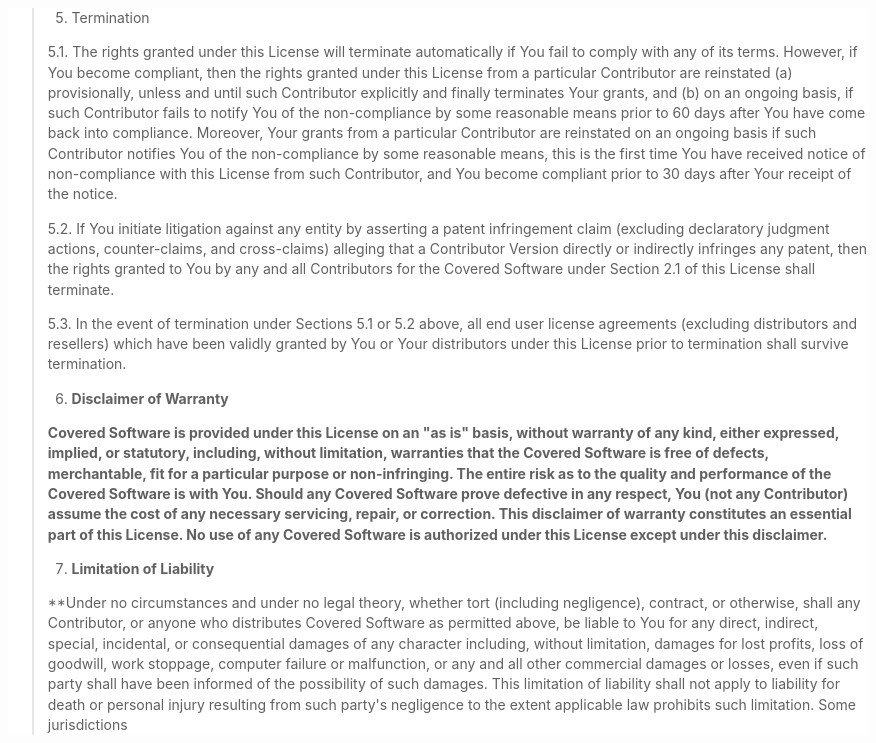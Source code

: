 > 
> 5. Termination
> 
> 5.1. The rights granted under this License will terminate
> automatically if You fail to comply with any of its terms.
> However, if You become compliant, then the rights granted
> under this License from a particular Contributor are
> reinstated (a) provisionally, unless and until such
> Contributor explicitly and finally terminates Your grants,
> and (b) on an ongoing basis, if such Contributor fails to
> notify You of the non-compliance by some reasonable means
> prior to 60 days after You have come back into compliance.
> Moreover, Your grants from a particular Contributor are
> reinstated on an ongoing basis if such Contributor notifies
> You of the non-compliance by some reasonable means, this is
> the first time You have received notice of non-compliance
> with this License from such Contributor, and You become
> compliant prior to 30 days after Your receipt of the notice.
> 
> 5.2. If You initiate litigation against any entity by
> asserting a patent infringement claim (excluding declaratory
> judgment actions, counter-claims, and cross-claims) alleging
> that a Contributor Version directly or indirectly infringes
> any patent, then the rights granted to You by any and all
> Contributors for the Covered Software under Section 2.1 of
> this License shall terminate.
> 
> 5.3. In the event of termination under Sections 5.1 or 5.2
> above, all end user license agreements (excluding
> distributors and resellers) which have been validly granted
> by You or Your distributors under this License prior to
> termination shall survive termination.
> 
> 6. **Disclaimer of Warranty**
> 
> **Covered Software is provided under this License on an "as
> is" basis, without warranty of any kind, either expressed,
> implied, or statutory, including, without limitation,
> warranties that the Covered Software is free of defects,
> merchantable, fit for a particular purpose or
> non-infringing. The entire risk as to the quality and
> performance of the Covered Software is with You. Should any
> Covered Software prove defective in any respect, You (not
> any Contributor) assume the cost of any necessary servicing,
> repair, or correction. This disclaimer of warranty
> constitutes an essential part of this License. No use of any
> Covered Software is authorized under this License except
> under this disclaimer.**
> 
> 7. **Limitation of Liability**
> 
> **Under no circumstances and under no legal theory, whether tort 
> (including negligence), contract, or otherwise, shall any 
> Contributor, or anyone who distributes Covered Software as
> permitted above, be liable to You for any direct, indirect,
> special, incidental, or consequential damages of any
> character including, without limitation, damages for lost
> profits, loss of goodwill, work stoppage, computer failure
> or malfunction, or any and all other commercial damages or
> losses, even if such party shall have been informed of the
> possibility of such damages. This limitation of liability
> shall not apply to liability for death or personal injury
> resulting from such party's negligence to the extent
> applicable law prohibits such limitation. Some jurisdictions